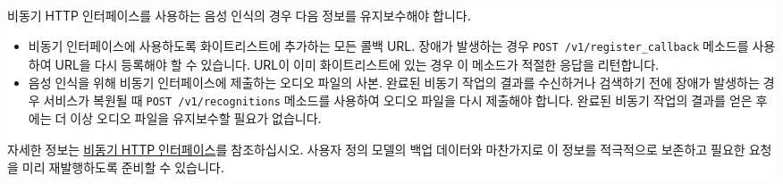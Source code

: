 비동기 HTTP 인터페이스를 사용하는 음성 인식의 경우 다음 정보를 유지보수해야 합니다.

-   비동기 인터페이스에 사용하도록 화이트리스트에 추가하는 모든 콜백 URL. 장애가 발생하는 경우 `POST /v1/register_callback` 메소드를 사용하여 URL을 다시 등록해야 할 수 있습니다. URL이 이미 화이트리스트에 있는 경우 이 메소드가 적절한 응답을 리턴합니다.
-   음성 인식을 위해 비동기 인터페이스에 제출하는 오디오 파일의 사본. 완료된 비동기 작업의 결과를 수신하거나 검색하기 전에 장애가 발생하는 경우 서비스가 복원될 때 `POST /v1/recognitions` 메소드를 사용하여 오디오 파일을 다시 제출해야 합니다. 완료된 비동기 작업의 결과를 얻은 후에는 더 이상 오디오 파일을 유지보수할 필요가 없습니다.

자세한 정보는 [비동기 HTTP 인터페이스](/docs/services/speech-to-text-data?topic=speech-to-text-data-async)를 참조하십시오. 사용자 정의 모델의 백업 데이터와 마찬가지로 이 정보를 적극적으로 보존하고 필요한 요청을 미리 재발행하도록 준비할 수 있습니다.
